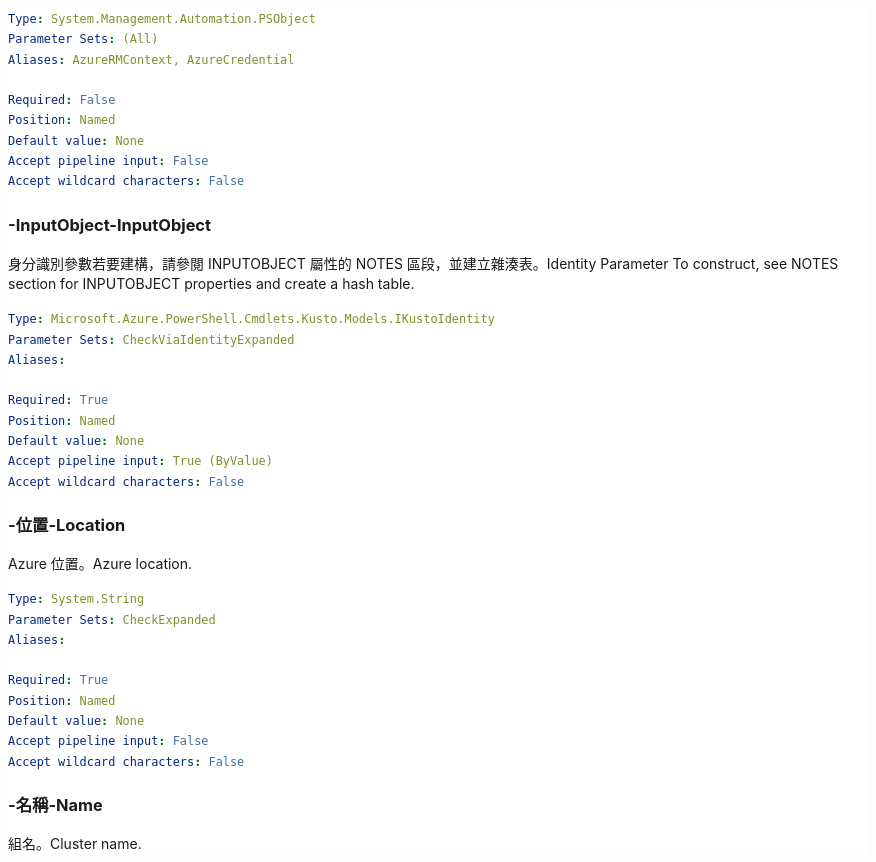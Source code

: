 ```yaml
Type: System.Management.Automation.PSObject
Parameter Sets: (All)
Aliases: AzureRMContext, AzureCredential

Required: False
Position: Named
Default value: None
Accept pipeline input: False
Accept wildcard characters: False
```

### <span data-ttu-id="cd992-117">-InputObject</span><span class="sxs-lookup"><span data-stu-id="cd992-117">-InputObject</span></span>
<span data-ttu-id="cd992-118">身分識別參數若要建構，請參閱 INPUTOBJECT 屬性的 NOTES 區段，並建立雜湊表。</span><span class="sxs-lookup"><span data-stu-id="cd992-118">Identity Parameter To construct, see NOTES section for INPUTOBJECT properties and create a hash table.</span></span>

```yaml
Type: Microsoft.Azure.PowerShell.Cmdlets.Kusto.Models.IKustoIdentity
Parameter Sets: CheckViaIdentityExpanded
Aliases:

Required: True
Position: Named
Default value: None
Accept pipeline input: True (ByValue)
Accept wildcard characters: False
```

### <span data-ttu-id="cd992-119">-位置</span><span class="sxs-lookup"><span data-stu-id="cd992-119">-Location</span></span>
<span data-ttu-id="cd992-120">Azure 位置。</span><span class="sxs-lookup"><span data-stu-id="cd992-120">Azure location.</span></span>

```yaml
Type: System.String
Parameter Sets: CheckExpanded
Aliases:

Required: True
Position: Named
Default value: None
Accept pipeline input: False
Accept wildcard characters: False
```

### <span data-ttu-id="cd992-121">-名稱</span><span class="sxs-lookup"><span data-stu-id="cd992-121">-Name</span></span>
<span data-ttu-id="cd992-122">組名。</span><span class="sxs-lookup"><span data-stu-id="cd992-122">Cluster name.</span></span>
